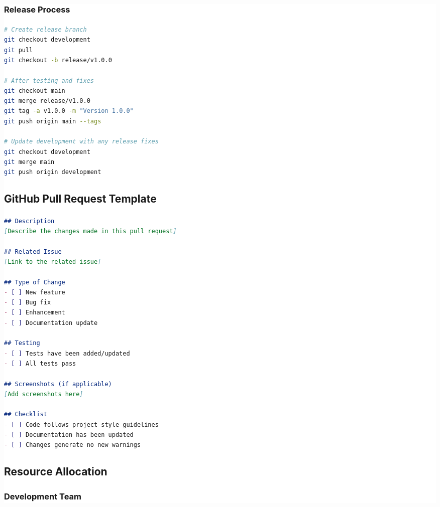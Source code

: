 ### Release Process

```bash
# Create release branch
git checkout development
git pull
git checkout -b release/v1.0.0

# After testing and fixes
git checkout main
git merge release/v1.0.0
git tag -a v1.0.0 -m "Version 1.0.0"
git push origin main --tags

# Update development with any release fixes
git checkout development
git merge main
git push origin development
```

## GitHub Pull Request Template

```markdown
## Description
[Describe the changes made in this pull request]

## Related Issue
[Link to the related issue]

## Type of Change
- [ ] New feature
- [ ] Bug fix
- [ ] Enhancement
- [ ] Documentation update

## Testing
- [ ] Tests have been added/updated
- [ ] All tests pass

## Screenshots (if applicable)
[Add screenshots here]

## Checklist
- [ ] Code follows project style guidelines
- [ ] Documentation has been updated
- [ ] Changes generate no new warnings
```

## Resource Allocation

### Development Team
